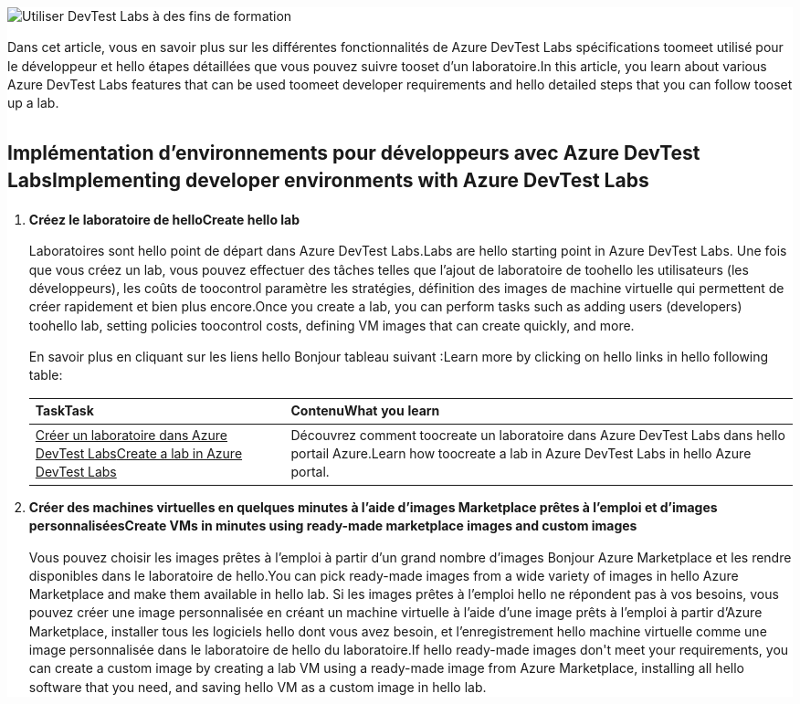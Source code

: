 ![Utiliser DevTest Labs à des fins de formation](./media/devtest-lab-developer-lab/devtest-lab-developer-lab.png)

<span data-ttu-id="743b3-112">Dans cet article, vous en savoir plus sur les différentes fonctionnalités de Azure DevTest Labs spécifications toomeet utilisé pour le développeur et hello étapes détaillées que vous pouvez suivre tooset d’un laboratoire.</span><span class="sxs-lookup"><span data-stu-id="743b3-112">In this article, you learn about various Azure DevTest Labs features that can be used toomeet developer requirements and hello detailed steps that you can follow tooset up a lab.</span></span>

## <a name="implementing-developer-environments-with-azure-devtest-labs"></a><span data-ttu-id="743b3-113">Implémentation d’environnements pour développeurs avec Azure DevTest Labs</span><span class="sxs-lookup"><span data-stu-id="743b3-113">Implementing developer environments with Azure DevTest Labs</span></span>
1. <span data-ttu-id="743b3-114">**Créez le laboratoire de hello**</span><span class="sxs-lookup"><span data-stu-id="743b3-114">**Create hello lab**</span></span> 
   
    <span data-ttu-id="743b3-115">Laboratoires sont hello point de départ dans Azure DevTest Labs.</span><span class="sxs-lookup"><span data-stu-id="743b3-115">Labs are hello starting point in Azure DevTest Labs.</span></span> <span data-ttu-id="743b3-116">Une fois que vous créez un lab, vous pouvez effectuer des tâches telles que l’ajout de laboratoire de toohello les utilisateurs (les développeurs), les coûts de toocontrol paramètre les stratégies, définition des images de machine virtuelle qui permettent de créer rapidement et bien plus encore.</span><span class="sxs-lookup"><span data-stu-id="743b3-116">Once you create a lab, you can perform tasks such as adding users (developers) toohello lab, setting policies toocontrol costs, defining VM images that can create quickly, and more.</span></span>  
   
    <span data-ttu-id="743b3-117">En savoir plus en cliquant sur les liens hello Bonjour tableau suivant :</span><span class="sxs-lookup"><span data-stu-id="743b3-117">Learn more by clicking on hello links in hello following table:</span></span>
   
   | <span data-ttu-id="743b3-118">Task</span><span class="sxs-lookup"><span data-stu-id="743b3-118">Task</span></span> | <span data-ttu-id="743b3-119">Contenu</span><span class="sxs-lookup"><span data-stu-id="743b3-119">What you learn</span></span> |
   | --- | --- |
   | [<span data-ttu-id="743b3-120">Créer un laboratoire dans Azure DevTest Labs</span><span class="sxs-lookup"><span data-stu-id="743b3-120">Create a lab in Azure DevTest Labs</span></span>](devtest-lab-create-lab.md) |<span data-ttu-id="743b3-121">Découvrez comment toocreate un laboratoire dans Azure DevTest Labs dans hello portail Azure.</span><span class="sxs-lookup"><span data-stu-id="743b3-121">Learn how toocreate a lab in Azure DevTest Labs in hello Azure portal.</span></span> |
2. <span data-ttu-id="743b3-122">**Créer des machines virtuelles en quelques minutes à l’aide d’images Marketplace prêtes à l’emploi et d’images personnalisées**</span><span class="sxs-lookup"><span data-stu-id="743b3-122">**Create VMs in minutes using ready-made marketplace images and custom images**</span></span> 
   
    <span data-ttu-id="743b3-123">Vous pouvez choisir les images prêtes à l’emploi à partir d’un grand nombre d’images Bonjour Azure Marketplace et les rendre disponibles dans le laboratoire de hello.</span><span class="sxs-lookup"><span data-stu-id="743b3-123">You can pick ready-made images from a wide variety of images in hello Azure Marketplace and make them available in hello lab.</span></span> <span data-ttu-id="743b3-124">Si les images prêtes à l’emploi hello ne répondent pas à vos besoins, vous pouvez créer une image personnalisée en créant un machine virtuelle à l’aide d’une image prêts à l’emploi à partir d’Azure Marketplace, installer tous les logiciels hello dont vous avez besoin, et l’enregistrement hello machine virtuelle comme une image personnalisée dans le laboratoire de hello du laboratoire.</span><span class="sxs-lookup"><span data-stu-id="743b3-124">If hello ready-made images don't meet your requirements, you can create a custom image by creating a lab VM using a ready-made image from Azure Marketplace, installing all hello software that you need, and saving hello VM as a custom image in hello lab.</span></span>
